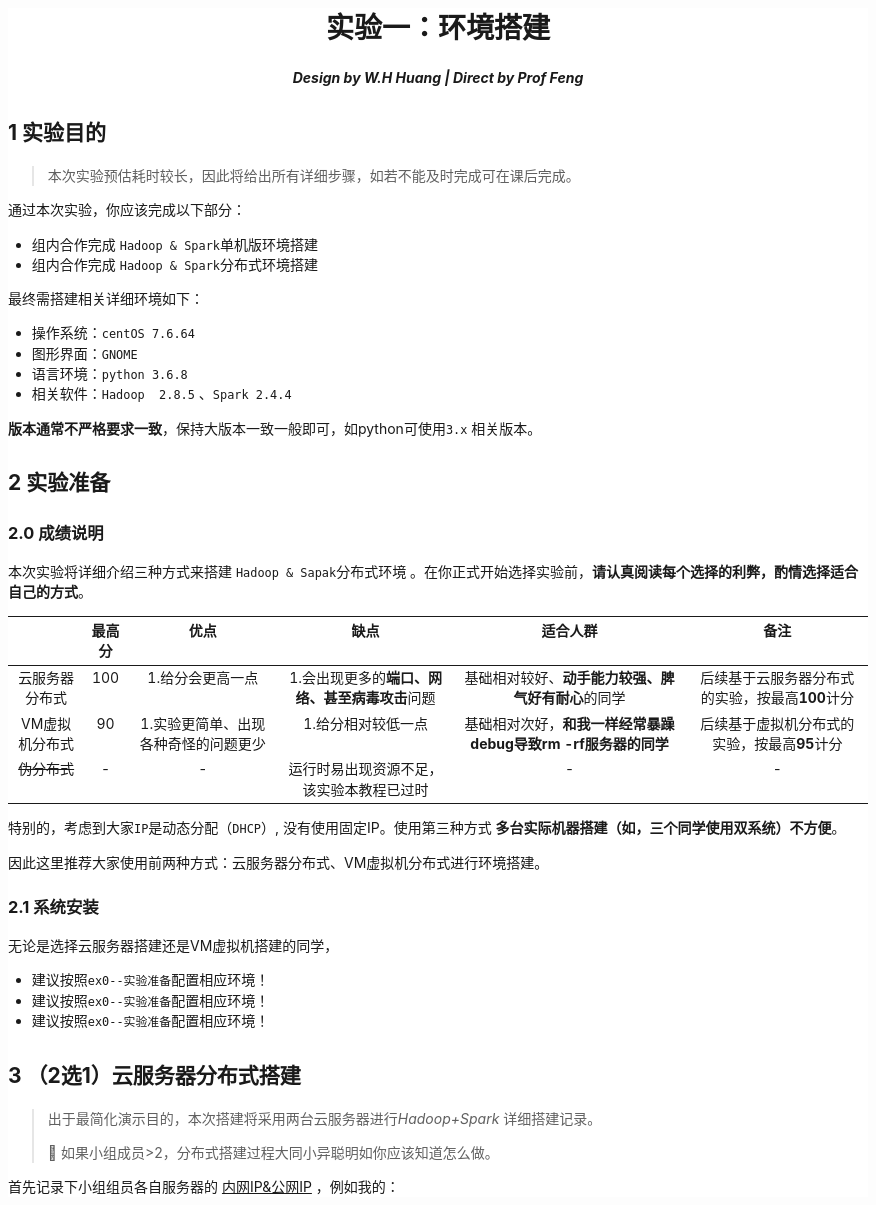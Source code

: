 <h1 align='center'>实验一：环境搭建</h1>

<h5 align='center'> Design by W.H Huang | Direct by Prof Feng</h5>

## 1  实验目的

> 本次实验预估耗时较长，因此将给出所有详细步骤，如若不能及时完成可在课后完成。

通过本次实验，你应该完成以下部分：

- 组内合作完成 `Hadoop & Spark`单机版环境搭建
- 组内合作完成 `Hadoop & Spark`分布式环境搭建

最终需搭建相关详细环境如下：

- 操作系统：`centOS 7.6.64`  
- 图形界面：`GNOME`
- 语言环境：`python 3.6.8` 
- 相关软件：`Hadoop  2.8.5` 、`Spark 2.4.4`

**版本通常不严格要求一致**，保持大版本一致一般即可，如python可使用`3.x` 相关版本。

## 2 实验准备

### 2.0 成绩说明

本次实验将详细介绍三种方式来搭建 `Hadoop & Sapak`分布式环境 。在你正式开始选择实验前，**请认真阅读每个选择的利弊，酌情选择适合自己的方式**。

|                | 最高分 |                 优点                 |                      缺点                      |                           适合人群                           |                      备注                       |
| :------------: | :----: | :----------------------------------: | :--------------------------------------------: | :----------------------------------------------------------: | :---------------------------------------------: |
| 云服务器分布式 |  100   |           1.给分会更高一点           | 1.会出现更多的**端口、网络、甚至病毒攻击**问题 |      基础相对较好、**动手能力较强、脾气好有耐心**的同学      | 后续基于云服务器分布式的实验，按最高**100**计分 |
| VM虚拟机分布式 |   90   | 1.实验更简单、出现各种奇怪的问题更少 |               1.给分相对较低一点               | 基础相对次好，**和我一样经常暴躁debug导致rm -rf服务器的同学** |  后续基于虚拟机分布式的实验，按最高**95**计分   |
|  ~~伪分布式~~  |   -    |                  -                   |    运行时易出现资源不足，该实验本教程已过时    |                              -                               |                        -                        |

特别的，考虑到大家`IP`是动态分配（`DHCP`）, 没有使用固定IP。使用第三种方式 **多台实际机器搭建（如，三个同学使用双系统）不方便**。

因此这里推荐大家使用前两种方式：云服务器分布式、VM虚拟机分布式进行环境搭建。

### 2.1 系统安装

无论是选择云服务器搭建还是VM虚拟机搭建的同学，

- 建议按照`ex0--实验准备`配置相应环境！
- 建议按照`ex0--实验准备`配置相应环境！
- 建议按照`ex0--实验准备`配置相应环境！

## 3 （2选1）云服务器分布式搭建

> 出于最简化演示目的，本次搭建将采用两台云服务器进行*Hadoop+Spark* 详细搭建记录。
>
> :slightly_smiling_face: 如果小组成员>2，分布式搭建过程大同小异聪明如你应该知道怎么做。

首先记录下小组组员各自服务器的 <u>内网IP&公网IP</u> ，例如我的：
